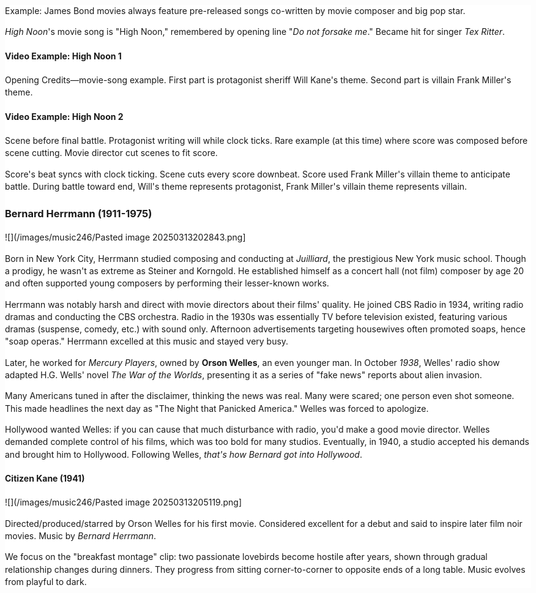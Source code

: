 Example: James Bond movies always feature pre-released songs co-written by movie composer and big pop star.

*High Noon*'s movie song is "High Noon," remembered by opening line "*Do not forsake me*." Became hit for singer *Tex Ritter*.

#### Video Example: High Noon 1
Opening Credits—movie-song example. First part is protagonist sheriff Will Kane's theme. Second part is villain Frank Miller's theme.

#### Video Example: High Noon 2
Scene before final battle. Protagonist writing will while clock ticks. Rare example (at this time) where score was composed before scene cutting. Movie director cut scenes to fit score.

Score's beat syncs with clock ticking. Scene cuts every score downbeat. Score used Frank Miller's villain theme to anticipate battle. During battle toward end, Will's theme represents protagonist, Frank Miller's villain theme represents villain.

### Bernard Herrmann (1911-1975)
![](/images/music246/Pasted image 20250313202843.png]

Born in New York City, Herrmann studied composing and conducting at *Juilliard*, the prestigious New York music school. Though a prodigy, he wasn't as extreme as Steiner and Korngold. He established himself as a concert hall (not film) composer by age 20 and often supported young composers by performing their lesser-known works.

Herrmann was notably harsh and direct with movie directors about their films' quality. He joined CBS Radio in 1934, writing radio dramas and conducting the CBS orchestra. Radio in the 1930s was essentially TV before television existed, featuring various dramas (suspense, comedy, etc.) with sound only. Afternoon advertisements targeting housewives often promoted soaps, hence "soap operas." Herrmann excelled at this music and stayed very busy.

Later, he worked for *Mercury Players*, owned by **Orson Welles**, an even younger man. In October *1938*, Welles' radio show adapted H.G. Wells' novel *The War of the Worlds*, presenting it as a series of "fake news" reports about alien invasion.

Many Americans tuned in after the disclaimer, thinking the news was real. Many were scared; one person even shot someone. This made headlines the next day as "The Night that Panicked America." Welles was forced to apologize.

Hollywood wanted Welles: if you can cause that much disturbance with radio, you'd make a good movie director. Welles demanded complete control of his films, which was too bold for many studios. Eventually, in 1940, a studio accepted his demands and brought him to Hollywood. Following Welles, *that's how Bernard got into Hollywood*.

#### Citizen Kane (1941)
![](/images/music246/Pasted image 20250313205119.png]

Directed/produced/starred by Orson Welles for his first movie. Considered excellent for a debut and said to inspire later film noir movies. Music by *Bernard Herrmann*.

We focus on the "breakfast montage" clip: two passionate lovebirds become hostile after years, shown through gradual relationship changes during dinners. They progress from sitting corner-to-corner to opposite ends of a long table. Music evolves from playful to dark.
